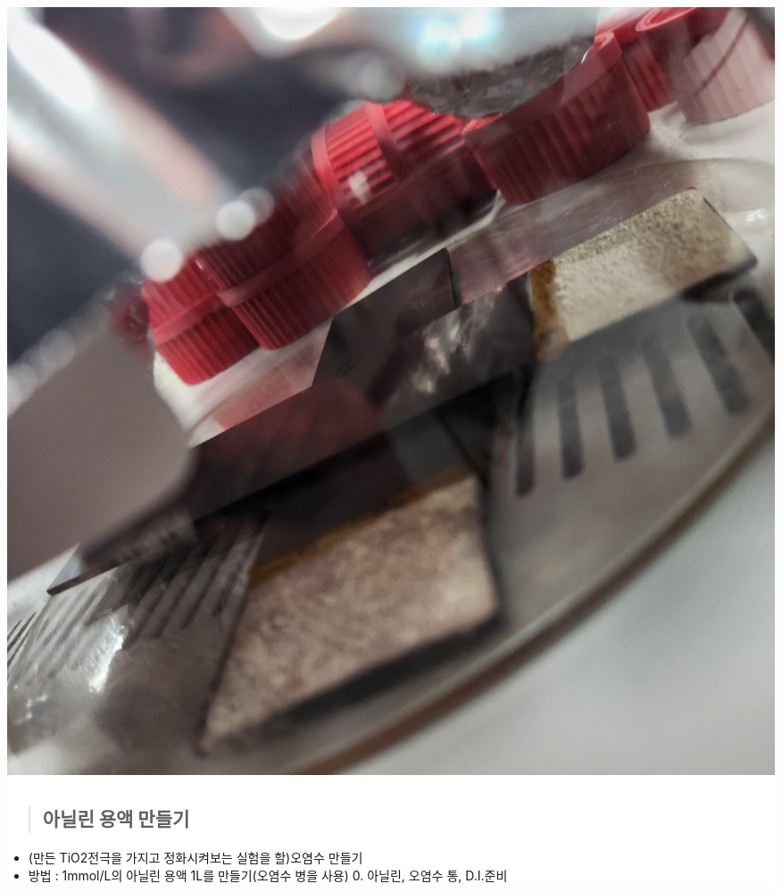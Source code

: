 ![Alt text](KakaoTalk_20230706_142423476_15.jpg)

>## 아닐린 용액 만들기
* (만든 TiO2전극을 가지고 정화시켜보는 실험을 할)오염수 만들기
* 방법 : 1mmol/L의 아닐린 용액 1L를 만들기(오염수 병을 사용)
    0. 아닐린, 오염수 통, D.I.준비